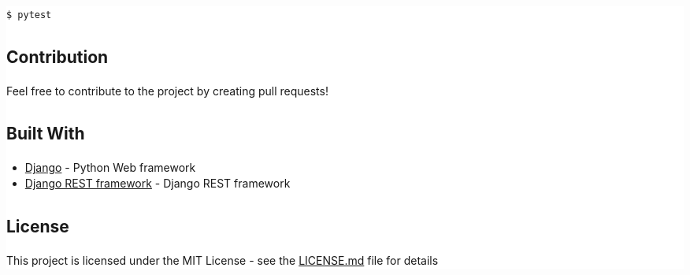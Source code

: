```sh
$ pytest
```

## Contribution

Feel free to contribute to the project by creating pull requests!

## Built With

* [Django](https://www.djangoproject.com/) - Python Web framework
* [Django REST framework](https://www.django-rest-framework.org/) - Django REST framework

## License

This project is licensed under the MIT License - see the [LICENSE.md](LICENSE.md) file for details

